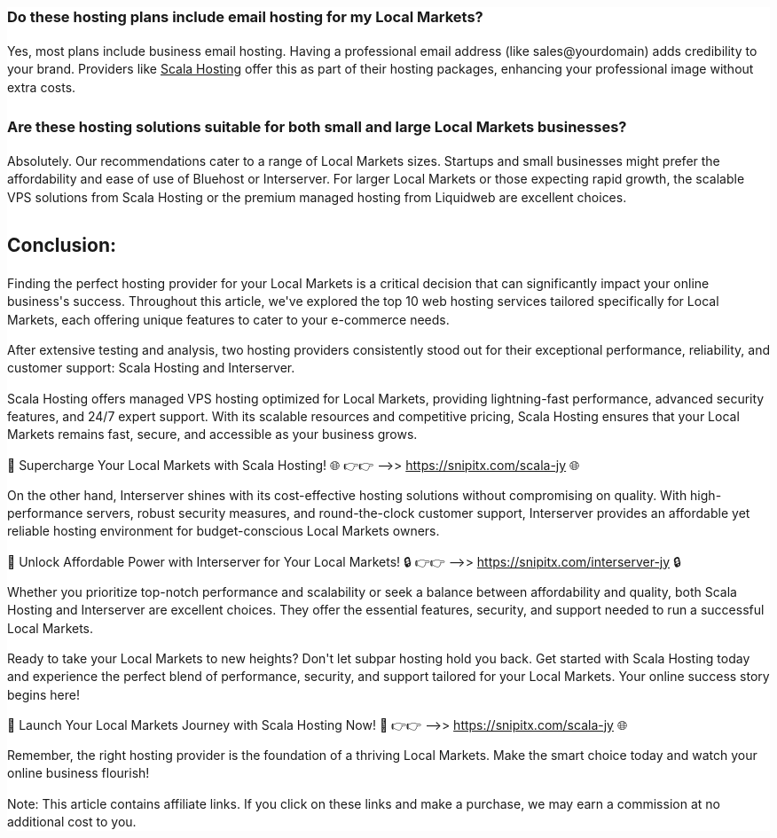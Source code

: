 ### Do these hosting plans include email hosting for my Local Markets? 
Yes, most plans include business email hosting. Having a professional email address (like sales@yourdomain) adds credibility to your brand. Providers like [Scala Hosting](https://snipitx.com/scala-jy) offer this as part of their hosting packages, enhancing your professional image without extra costs.

### Are these hosting solutions suitable for both small and large Local Markets businesses? 
Absolutely. Our recommendations cater to a range of Local Markets sizes. Startups and small businesses might prefer the affordability and ease of use of Bluehost or Interserver. For larger Local Markets or those expecting rapid growth, the scalable VPS solutions from Scala Hosting or the premium managed hosting from Liquidweb are excellent choices.

## Conclusion:

Finding the perfect hosting provider for your Local Markets is a critical decision that can significantly impact your online business's success. Throughout this article, we've explored the top 10 web hosting services tailored specifically for Local Markets, each offering unique features to cater to your e-commerce needs.

After extensive testing and analysis, two hosting providers consistently stood out for their exceptional performance, reliability, and customer support: Scala Hosting and Interserver.

Scala Hosting offers managed VPS hosting optimized for Local Markets, providing lightning-fast performance, advanced security features, and 24/7 expert support. With its scalable resources and competitive pricing, Scala Hosting ensures that your Local Markets remains fast, secure, and accessible as your business grows.

🚀 Supercharge Your Local Markets with Scala Hosting! 🌐
👉👉 -->> https://snipitx.com/scala-jy 🌐

On the other hand, Interserver shines with its cost-effective hosting solutions without compromising on quality. With high-performance servers, robust security measures, and round-the-clock customer support, Interserver provides an affordable yet reliable hosting environment for budget-conscious Local Markets owners.

💸 Unlock Affordable Power with Interserver for Your Local Markets! 🔒
👉👉 -->> https://snipitx.com/interserver-jy 🔒

Whether you prioritize top-notch performance and scalability or seek a balance between affordability and quality, both Scala Hosting and Interserver are excellent choices. They offer the essential features, security, and support needed to run a successful Local Markets.

Ready to take your Local Markets to new heights? Don't let subpar hosting hold you back. Get started with Scala Hosting today and experience the perfect blend of performance, security, and support tailored for your Local Markets. Your online success story begins here!

🚀 Launch Your Local Markets Journey with Scala Hosting Now! 🌟
👉👉 -->> https://snipitx.com/scala-jy 🌐

Remember, the right hosting provider is the foundation of a thriving Local Markets. Make the smart choice today and watch your online business flourish!

Note: This article contains affiliate links. If you click on these links and make a purchase, we may earn a commission at no additional cost to you.